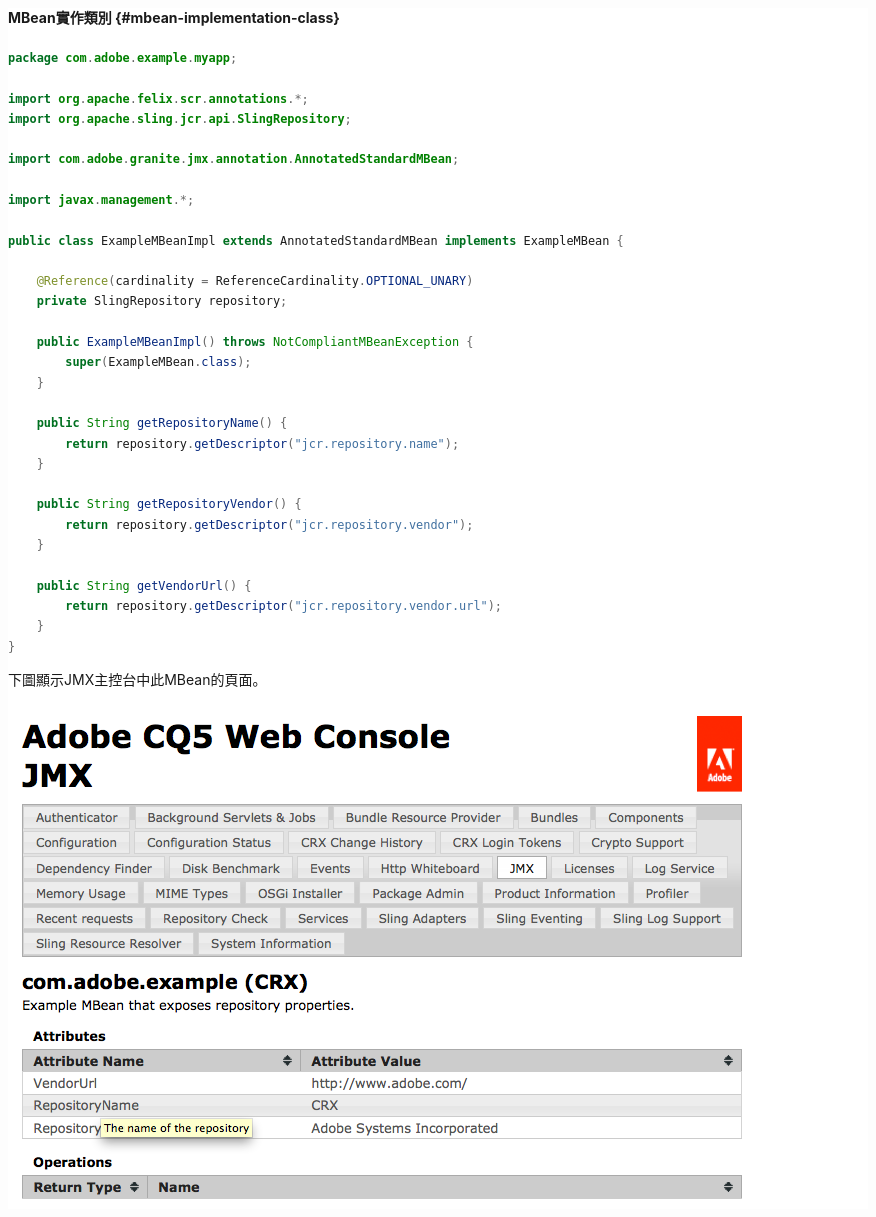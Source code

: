 #### MBean實作類別 {#mbean-implementation-class}

```java
package com.adobe.example.myapp;

import org.apache.felix.scr.annotations.*;
import org.apache.sling.jcr.api.SlingRepository;

import com.adobe.granite.jmx.annotation.AnnotatedStandardMBean;

import javax.management.*;

public class ExampleMBeanImpl extends AnnotatedStandardMBean implements ExampleMBean {

    @Reference(cardinality = ReferenceCardinality.OPTIONAL_UNARY)
    private SlingRepository repository;

    public ExampleMBeanImpl() throws NotCompliantMBeanException {
        super(ExampleMBean.class);
    }

    public String getRepositoryName() {
        return repository.getDescriptor("jcr.repository.name");
    }

    public String getRepositoryVendor() {
        return repository.getDescriptor("jcr.repository.vendor");
    }

    public String getVendorUrl() {
        return repository.getDescriptor("jcr.repository.vendor.url");
    }
}
```

下圖顯示JMX主控台中此MBean的頁面。

![jmxdescription](assets/jmxdescription.png)
